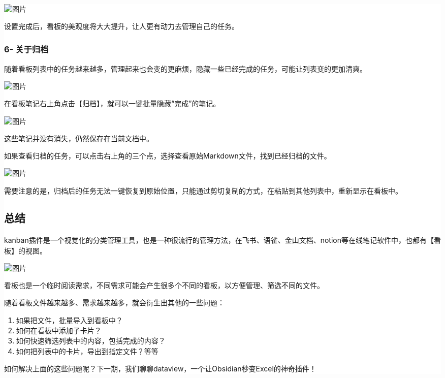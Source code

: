 ![图片](https://mmbiz.qpic.cn/sz_mmbiz_gif/VpIHXp1jib5RyHSXm1rlEktFV3s9ic1PqbElLYgTeYWpuBbSLPZuazzIJ1iaEFaFSGGdOZl8SKgURCPLSC7PmExBA/640?wx_fmt=gif&from=appmsg&tp=webp&wxfrom=5&wx_lazy=1&wx_co=1)

设置完成后，看板的美观度将大大提升，让人更有动力去管理自己的任务。

### 6- 关于归档

随着看板列表中的任务越来越多，管理起来也会变的更麻烦，隐藏一些已经完成的任务，可能让列表变的更加清爽。

![图片](https://mmbiz.qpic.cn/sz_mmbiz_png/VpIHXp1jib5RyHSXm1rlEktFV3s9ic1Pqb1jSz2ocjhjHria9EiaTBKqRpSdV4RvYHKRiall0fMvpjiaRRhNKRERUQqQ/640?wx_fmt=png&from=appmsg&tp=webp&wxfrom=5&wx_lazy=1&wx_co=1)

在看板笔记右上角点击【归档】，就可以一键批量隐藏“完成”的笔记。

![图片](https://mmbiz.qpic.cn/sz_mmbiz_gif/VpIHXp1jib5RyHSXm1rlEktFV3s9ic1PqbiaCjl4ktFTxJJF2NAPpPfD3Picwc74GKg1jgKpYQqTaXtj0ulicUuTecg/640?wx_fmt=gif&from=appmsg&tp=webp&wxfrom=5&wx_lazy=1&wx_co=1)

这些笔记并没有消失，仍然保存在当前文档中。

如果查看归档的任务，可以点击右上角的三个点，选择查看原始Markdown文件，找到已经归档的文件。

![图片](https://mmbiz.qpic.cn/sz_mmbiz_gif/VpIHXp1jib5RyHSXm1rlEktFV3s9ic1Pqb71cv0KGos9nXtRxAY66ic8uJ2nGtGm4Y5GiajRVC5khBwG75DWrox5eA/640?wx_fmt=gif&from=appmsg&tp=webp&wxfrom=5&wx_lazy=1&wx_co=1)

需要注意的是，归档后的任务无法一键恢复到原始位置，只能通过剪切复制的方式，在粘贴到其他列表中，重新显示在看板中。

## 总结

kanban插件是一个视觉化的分类管理工具，也是一种很流行的管理方法，在飞书、语雀、金山文档、notion等在线笔记软件中，也都有【看板】的视图。

![图片](https://mmbiz.qpic.cn/sz_mmbiz_png/VpIHXp1jib5RyHSXm1rlEktFV3s9ic1PqbOMUF8wOL7uG6VOA7zsGLq2PlLy4nlOgvLCR3OZcgb3JMeu9L4fibWUg/640?wx_fmt=png&from=appmsg&tp=webp&wxfrom=5&wx_lazy=1&wx_co=1)

看板也是一个临时阅读需求，不同需求可能会产生很多个不同的看板，以方便管理、筛选不同的文件。

随着看板文件越来越多、需求越来越多，就会衍生出其他的一些问题：

1. 如果把文件，批量导入到看板中？
2. 如何在看板中添加子卡片？
3. 如何快速筛选列表中的内容，包括完成的内容？
4. 如何把列表中的卡片，导出到指定文件？等等

如何解决上面的这些问题呢？下一期，我们聊聊dataview，一个让Obsidian秒变Excel的神奇插件！
